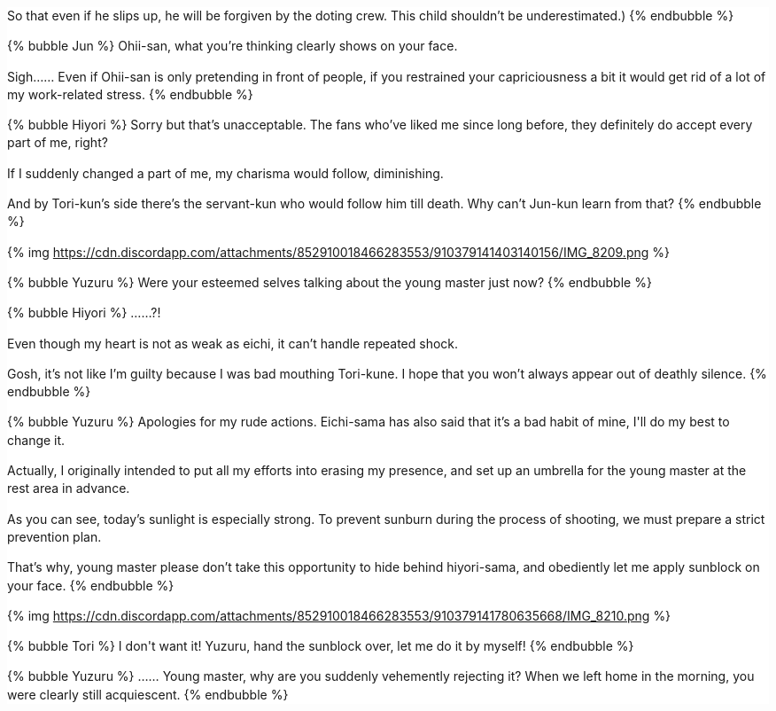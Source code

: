 So that even if he slips up, he will be forgiven by the doting crew. This child shouldn’t be underestimated.)
{% endbubble %}

{% bubble Jun %}
Ohii-san, what you’re thinking clearly shows on your face.

Sigh…… Even if Ohii-san is only pretending in front of people, if you restrained your capriciousness a bit it would get rid of a lot of my work-related stress.
{% endbubble %}

{% bubble Hiyori %}
Sorry but that’s unacceptable. The fans who’ve liked me since long before, they definitely do accept every part of me, right?

If I suddenly changed a part of me, my charisma would follow, diminishing.

And by Tori-kun’s side there’s the servant-kun who would follow him till death. Why can’t Jun-kun learn from that?
{% endbubble %}

{% img https://cdn.discordapp.com/attachments/852910018466283553/910379141403140156/IMG_8209.png %}

{% bubble Yuzuru %}
Were your esteemed selves talking about the young master just now?
{% endbubble %}

{% bubble Hiyori %}
……?!

Even though my heart is not as weak as eichi, it can’t handle repeated shock.

Gosh, it’s not like I’m guilty because I was bad mouthing Tori-kune. I hope that you won’t always appear out of deathly silence.
{% endbubble %}

{% bubble Yuzuru %}
Apologies for my rude actions. Eichi-sama has also said that it’s a bad habit of mine, I'll do my best to change it.

Actually, I originally intended to put all my efforts into erasing my presence, and set up an umbrella for the young master at the rest area in advance.

As you can see, today’s sunlight is especially strong. To prevent sunburn during the process of shooting, we must prepare a strict prevention plan.

That’s why, young master please don’t take this opportunity to hide behind hiyori-sama, and obediently let me apply sunblock on your face.
{% endbubble %}

{% img https://cdn.discordapp.com/attachments/852910018466283553/910379141780635668/IMG_8210.png %}

{% bubble Tori %}
I don't want it! Yuzuru, hand the sunblock over, let me do it by myself!
{% endbubble %}

{% bubble Yuzuru %}
…… Young master, why are you suddenly vehemently rejecting it? When we left home in the morning, you were clearly still acquiescent.
{% endbubble %}

